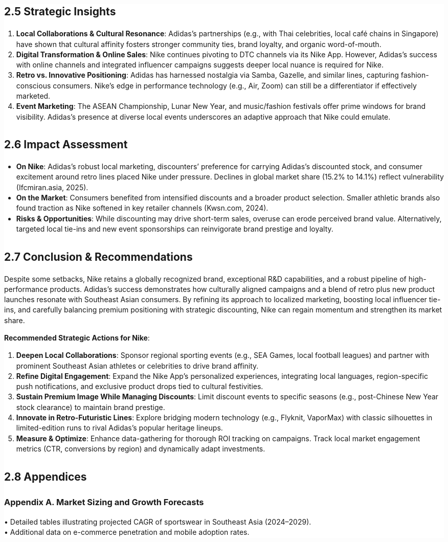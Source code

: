 ## 2.5 Strategic Insights
1. **Local Collaborations & Cultural Resonance**: Adidas’s partnerships (e.g., with Thai celebrities, local café chains in Singapore) have shown that cultural affinity fosters stronger community ties, brand loyalty, and organic word-of-mouth.
2. **Digital Transformation & Online Sales**: Nike continues pivoting to DTC channels via its Nike App. However, Adidas’s success with online channels and integrated influencer campaigns suggests deeper local nuance is required for Nike.
3. **Retro vs. Innovative Positioning**: Adidas has harnessed nostalgia via Samba, Gazelle, and similar lines, capturing fashion-conscious consumers. Nike’s edge in performance technology (e.g., Air, Zoom) can still be a differentiator if effectively marketed.
4. **Event Marketing**: The ASEAN Championship, Lunar New Year, and music/fashion festivals offer prime windows for brand visibility. Adidas’s presence at diverse local events underscores an adaptive approach that Nike could emulate.

## 2.6 Impact Assessment
- **On Nike**: Adidas’s robust local marketing, discounters’ preference for carrying Adidas’s discounted stock, and consumer excitement around retro lines placed Nike under pressure. Declines in global market share (15.2% to 14.1%) reflect vulnerability (Ifcmiran.asia, 2025).  
- **On the Market**: Consumers benefited from intensified discounts and a broader product selection. Smaller athletic brands also found traction as Nike softened in key retailer channels (Kwsn.com, 2024).  
- **Risks & Opportunities**: While discounting may drive short-term sales, overuse can erode perceived brand value. Alternatively, targeted local tie-ins and new event sponsorships can reinvigorate brand prestige and loyalty.

## 2.7 Conclusion & Recommendations
Despite some setbacks, Nike retains a globally recognized brand, exceptional R&D capabilities, and a robust pipeline of high-performance products. Adidas’s success demonstrates how culturally aligned campaigns and a blend of retro plus new product launches resonate with Southeast Asian consumers. By refining its approach to localized marketing, boosting local influencer tie-ins, and carefully balancing premium positioning with strategic discounting, Nike can regain momentum and strengthen its market share.

**Recommended Strategic Actions for Nike**:
1. **Deepen Local Collaborations**: Sponsor regional sporting events (e.g., SEA Games, local football leagues) and partner with prominent Southeast Asian athletes or celebrities to drive brand affinity.
2. **Refine Digital Engagement**: Expand the Nike App’s personalized experiences, integrating local languages, region-specific push notifications, and exclusive product drops tied to cultural festivities.
3. **Sustain Premium Image While Managing Discounts**: Limit discount events to specific seasons (e.g., post-Chinese New Year stock clearance) to maintain brand prestige.
4. **Innovate in Retro-Futuristic Lines**: Explore bridging modern technology (e.g., Flyknit, VaporMax) with classic silhouettes in limited-edition runs to rival Adidas’s popular heritage lineups.
5. **Measure & Optimize**: Enhance data-gathering for thorough ROI tracking on campaigns. Track local market engagement metrics (CTR, conversions by region) and dynamically adapt investments.

## 2.8 Appendices
### Appendix A. Market Sizing and Growth Forecasts
• Detailed tables illustrating projected CAGR of sportswear in Southeast Asia (2024–2029).  
• Additional data on e-commerce penetration and mobile adoption rates.
